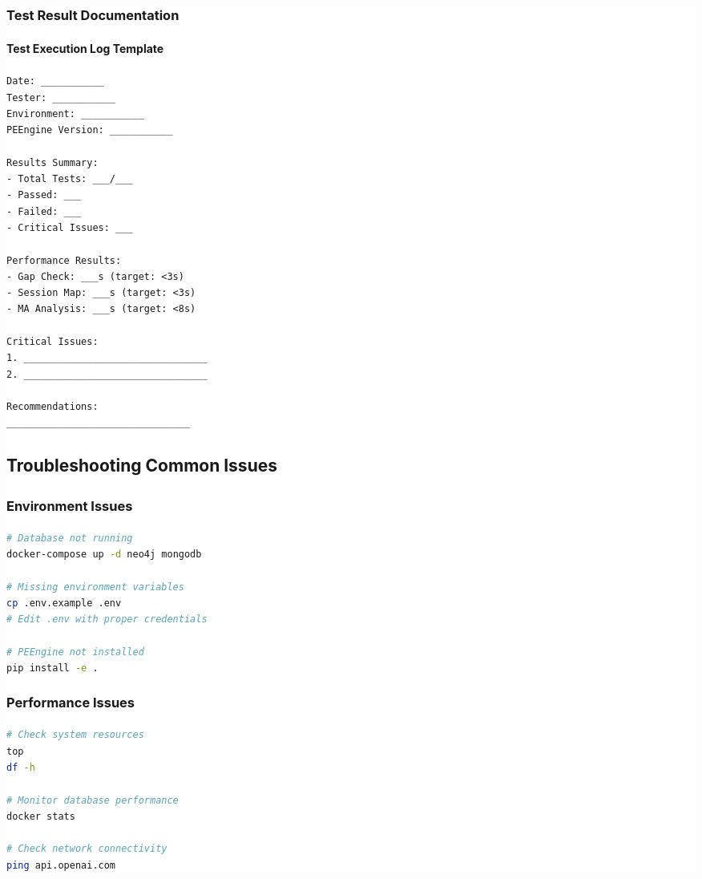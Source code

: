 ### Test Result Documentation

#### Test Execution Log Template
```
Date: ___________
Tester: ___________
Environment: ___________
PEEngine Version: ___________

Results Summary:
- Total Tests: ___/___
- Passed: ___
- Failed: ___
- Critical Issues: ___

Performance Results:
- Gap Check: ___s (target: <3s)
- Session Map: ___s (target: <3s)
- MA Analysis: ___s (target: <8s)

Critical Issues:
1. ________________________________
2. ________________________________

Recommendations:
________________________________
```

## Troubleshooting Common Issues

### Environment Issues
```bash
# Database not running
docker-compose up -d neo4j mongodb

# Missing environment variables
cp .env.example .env
# Edit .env with proper credentials

# PEEngine not installed
pip install -e .
```

### Performance Issues
```bash
# Check system resources
top
df -h

# Monitor database performance
docker stats

# Check network connectivity
ping api.openai.com
```
